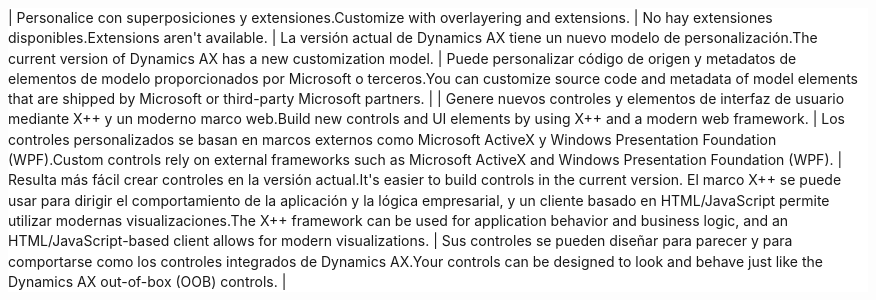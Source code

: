 | <span data-ttu-id="e73de-206">Personalice con superposiciones y extensiones.</span><span class="sxs-lookup"><span data-stu-id="e73de-206">Customize with overlayering and extensions.</span></span>                                                                  | <span data-ttu-id="e73de-207">No hay extensiones disponibles.</span><span class="sxs-lookup"><span data-stu-id="e73de-207">Extensions aren't available.</span></span>                                                                                                                                                                       | <span data-ttu-id="e73de-208">La versión actual de Dynamics AX tiene un nuevo modelo de personalización.</span><span class="sxs-lookup"><span data-stu-id="e73de-208">The current version of Dynamics AX has a new customization model.</span></span>                                                                                                                                                              | <span data-ttu-id="e73de-209">Puede personalizar código de origen y metadatos de elementos de modelo proporcionados por Microsoft o terceros.</span><span class="sxs-lookup"><span data-stu-id="e73de-209">You can customize source code and metadata of model elements that are shipped by Microsoft or third-party Microsoft partners.</span></span>                                                                                                                                                                                                                                                                                                                                                                                                                                                                        |
| <span data-ttu-id="e73de-210">Genere nuevos controles y elementos de interfaz de usuario mediante X++ y un moderno marco web.</span><span class="sxs-lookup"><span data-stu-id="e73de-210">Build new controls and UI elements by using X++ and a modern web framework.</span></span>                                  | <span data-ttu-id="e73de-211">Los controles personalizados se basan en marcos externos como Microsoft ActiveX y Windows Presentation Foundation (WPF).</span><span class="sxs-lookup"><span data-stu-id="e73de-211">Custom controls rely on external frameworks such as Microsoft ActiveX and Windows Presentation Foundation (WPF).</span></span>                                                                                   | <span data-ttu-id="e73de-212">Resulta más fácil crear controles en la versión actual.</span><span class="sxs-lookup"><span data-stu-id="e73de-212">It's easier to build controls in the current version.</span></span> <span data-ttu-id="e73de-213">El marco X++ se puede usar para dirigir el comportamiento de la aplicación y la lógica empresarial, y un cliente basado en HTML/JavaScript permite utilizar modernas visualizaciones.</span><span class="sxs-lookup"><span data-stu-id="e73de-213">The X++ framework can be used for application behavior and business logic, and an HTML/JavaScript-based client allows for modern visualizations.</span></span>                         | <span data-ttu-id="e73de-214">Sus controles se pueden diseñar para parecer y para comportarse como los controles integrados de Dynamics AX.</span><span class="sxs-lookup"><span data-stu-id="e73de-214">Your controls can be designed to look and behave just like the Dynamics AX out-of-box (OOB) controls.</span></span>                                                                                                                                                                                                                                                                                                                                                                                                                                                                                                |